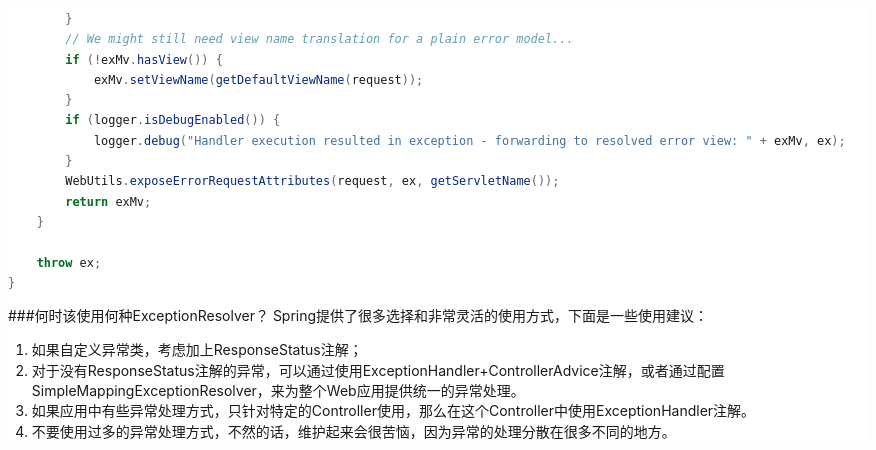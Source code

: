 ```java
        }
        // We might still need view name translation for a plain error model...
        if (!exMv.hasView()) {
            exMv.setViewName(getDefaultViewName(request));
        }
        if (logger.isDebugEnabled()) {
            logger.debug("Handler execution resulted in exception - forwarding to resolved error view: " + exMv, ex);
        }
        WebUtils.exposeErrorRequestAttributes(request, ex, getServletName());
        return exMv;
    }

    throw ex;
}
```

###何时该使用何种ExceptionResolver？
Spring提供了很多选择和非常灵活的使用方式，下面是一些使用建议：

1. 如果自定义异常类，考虑加上ResponseStatus注解；
2. 对于没有ResponseStatus注解的异常，可以通过使用ExceptionHandler+ControllerAdvice注解，或者通过配置SimpleMappingExceptionResolver，来为整个Web应用提供统一的异常处理。
3. 如果应用中有些异常处理方式，只针对特定的Controller使用，那么在这个Controller中使用ExceptionHandler注解。
4. 不要使用过多的异常处理方式，不然的话，维护起来会很苦恼，因为异常的处理分散在很多不同的地方。

